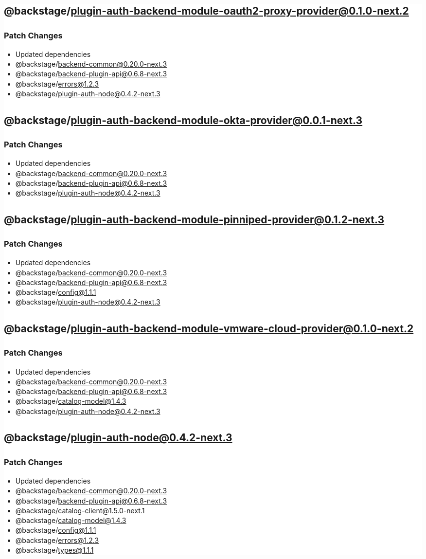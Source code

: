 ## @backstage/plugin-auth-backend-module-oauth2-proxy-provider@0.1.0-next.2

### Patch Changes

- Updated dependencies
 - @backstage/backend-common@0.20.0-next.3
 - @backstage/backend-plugin-api@0.6.8-next.3
 - @backstage/errors@1.2.3
 - @backstage/plugin-auth-node@0.4.2-next.3

## @backstage/plugin-auth-backend-module-okta-provider@0.0.1-next.3

### Patch Changes

- Updated dependencies
 - @backstage/backend-common@0.20.0-next.3
 - @backstage/backend-plugin-api@0.6.8-next.3
 - @backstage/plugin-auth-node@0.4.2-next.3

## @backstage/plugin-auth-backend-module-pinniped-provider@0.1.2-next.3

### Patch Changes

- Updated dependencies
 - @backstage/backend-common@0.20.0-next.3
 - @backstage/backend-plugin-api@0.6.8-next.3
 - @backstage/config@1.1.1
 - @backstage/plugin-auth-node@0.4.2-next.3

## @backstage/plugin-auth-backend-module-vmware-cloud-provider@0.1.0-next.2

### Patch Changes

- Updated dependencies
 - @backstage/backend-common@0.20.0-next.3
 - @backstage/backend-plugin-api@0.6.8-next.3
 - @backstage/catalog-model@1.4.3
 - @backstage/plugin-auth-node@0.4.2-next.3

## @backstage/plugin-auth-node@0.4.2-next.3

### Patch Changes

- Updated dependencies
 - @backstage/backend-common@0.20.0-next.3
 - @backstage/backend-plugin-api@0.6.8-next.3
 - @backstage/catalog-client@1.5.0-next.1
 - @backstage/catalog-model@1.4.3
 - @backstage/config@1.1.1
 - @backstage/errors@1.2.3
 - @backstage/types@1.1.1
